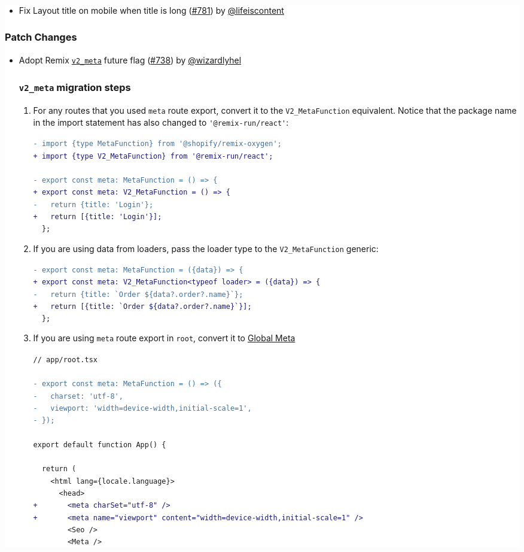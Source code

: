 - Fix Layout title on mobile when title is long ([#781](https://github.com/Shopify/hydrogen/pull/781)) by [@lifeiscontent](https://github.com/lifeiscontent)

### Patch Changes

- Adopt Remix [`v2_meta`](https://remix.run/docs/en/main/route/meta#metav2) future flag ([#738](https://github.com/Shopify/hydrogen/pull/738)) by [@wizardlyhel](https://github.com/wizardlyhel)

  ### `v2_meta` migration steps

  1. For any routes that you used `meta` route export, convert it to the `V2_MetaFunction` equivalent. Notice that the package name in the import statement has also changed to `'@remix-run/react'`:

     ```diff
     - import {type MetaFunction} from '@shopify/remix-oxygen';
     + import {type V2_MetaFunction} from '@remix-run/react';

     - export const meta: MetaFunction = () => {
     + export const meta: V2_MetaFunction = () => {
     -   return {title: 'Login'};
     +   return [{title: 'Login'}];
       };
     ```

  2. If you are using data from loaders, pass the loader type to the `V2_MetaFunction` generic:

     ```diff
     - export const meta: MetaFunction = ({data}) => {
     + export const meta: V2_MetaFunction<typeof loader> = ({data}) => {
     -   return {title: `Order ${data?.order?.name}`};
     +   return [{title: `Order ${data?.order?.name}`}];
       };
     ```

  3. If you are using `meta` route export in `root`, convert it to [Global Meta](https://remix.run/docs/en/main/route/meta#global-meta)

     ```diff
     // app/root.tsx

     - export const meta: MetaFunction = () => ({
     -   charset: 'utf-8',
     -   viewport: 'width=device-width,initial-scale=1',
     - });

     export default function App() {

       return (
         <html lang={locale.language}>
           <head>
     +       <meta charSet="utf-8" />
     +       <meta name="viewport" content="width=device-width,initial-scale=1" />
             <Seo />
             <Meta />
     ```
